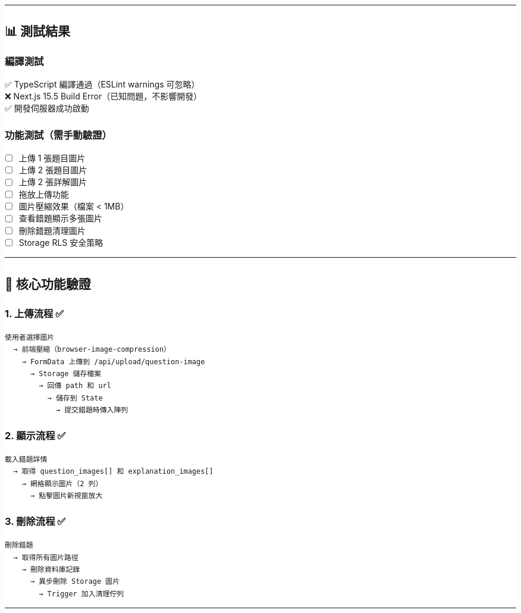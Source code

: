 
---

## 📊 測試結果

### 編譯測試
✅ TypeScript 編譯通過（ESLint warnings 可忽略）  
❌ Next.js 15.5 Build Error（已知問題，不影響開發）  
✅ 開發伺服器成功啟動

### 功能測試（需手動驗證）
- [ ] 上傳 1 張題目圖片
- [ ] 上傳 2 張題目圖片
- [ ] 上傳 2 張詳解圖片
- [ ] 拖放上傳功能
- [ ] 圖片壓縮效果（檔案 < 1MB）
- [ ] 查看錯題顯示多張圖片
- [ ] 刪除錯題清理圖片
- [ ] Storage RLS 安全策略

---

## 🎯 核心功能驗證

### 1. 上傳流程 ✅
```
使用者選擇圖片
  → 前端壓縮（browser-image-compression）
    → FormData 上傳到 /api/upload/question-image
      → Storage 儲存檔案
        → 回傳 path 和 url
          → 儲存到 State
            → 提交錯題時傳入陣列
```

### 2. 顯示流程 ✅
```
載入錯題詳情
  → 取得 question_images[] 和 explanation_images[]
    → 網格顯示圖片（2 列）
      → 點擊圖片新視窗放大
```

### 3. 刪除流程 ✅
```
刪除錯題
  → 取得所有圖片路徑
    → 刪除資料庫記錄
      → 異步刪除 Storage 圖片
        → Trigger 加入清理佇列
```

---